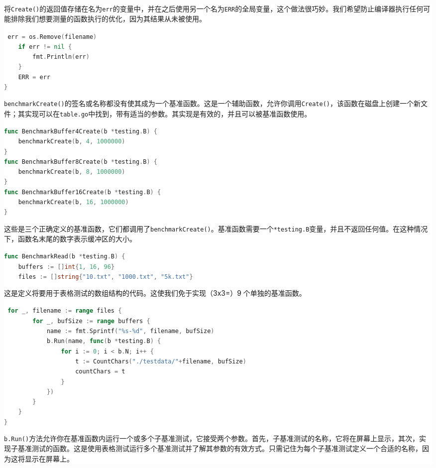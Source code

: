 ```go
```

将`Create()`的返回值存储在名为`err`的变量中，并在之后使用另一个名为`ERR`的全局变量，这个做法很巧妙。我们希望防止编译器执行任何可能排除我们想要测量的函数执行的优化，因为其结果从未被使用。

```go
 err = os.Remove(filename)
    if err != nil {
        fmt.Println(err)
    }
    ERR = err
} 
```

`benchmarkCreate()`的签名或名称都没有使其成为一个基准函数。这是一个辅助函数，允许你调用`Create()`，该函数在磁盘上创建一个新文件；其实现可以在`table.go`中找到，带有适当的参数。其实现是有效的，并且可以被基准函数使用。

```go
func BenchmarkBuffer4Create(b *testing.B) {
    benchmarkCreate(b, 4, 1000000)
}
func BenchmarkBuffer8Create(b *testing.B) {
    benchmarkCreate(b, 8, 1000000)
}
func BenchmarkBuffer16Create(b *testing.B) {
    benchmarkCreate(b, 16, 1000000)
} 
```

这些是三个正确定义的基准函数，它们都调用了`benchmarkCreate()`。基准函数需要一个`*testing.B`变量，并且不返回任何值。在这种情况下，函数名末尾的数字表示缓冲区的大小。

```go
func BenchmarkRead(b *testing.B) {
    buffers := []int{1, 16, 96}
    files := []string{"10.txt", "1000.txt", "5k.txt"} 
```

这是定义将要用于表格测试的数组结构的代码。这使我们免于实现（3x3=）9 个单独的基准函数。

```go
 for _, filename := range files {
        for _, bufSize := range buffers {
            name := fmt.Sprintf("%s-%d", filename, bufSize)
            b.Run(name, func(b *testing.B) {
                for i := 0; i < b.N; i++ {
                    t := CountChars("./testdata/"+filename, bufSize)
                    countChars = t
                }
            })
        }
    }
} 
```

`b.Run()`方法允许你在基准函数内运行一个或多个子基准测试，它接受两个参数。首先，子基准测试的名称，它将在屏幕上显示，其次，实现子基准测试的函数。这是使用表格测试运行多个基准测试并了解其参数的有效方式。只需记住为每个子基准测试定义一个合适的名称，因为这将显示在屏幕上。
